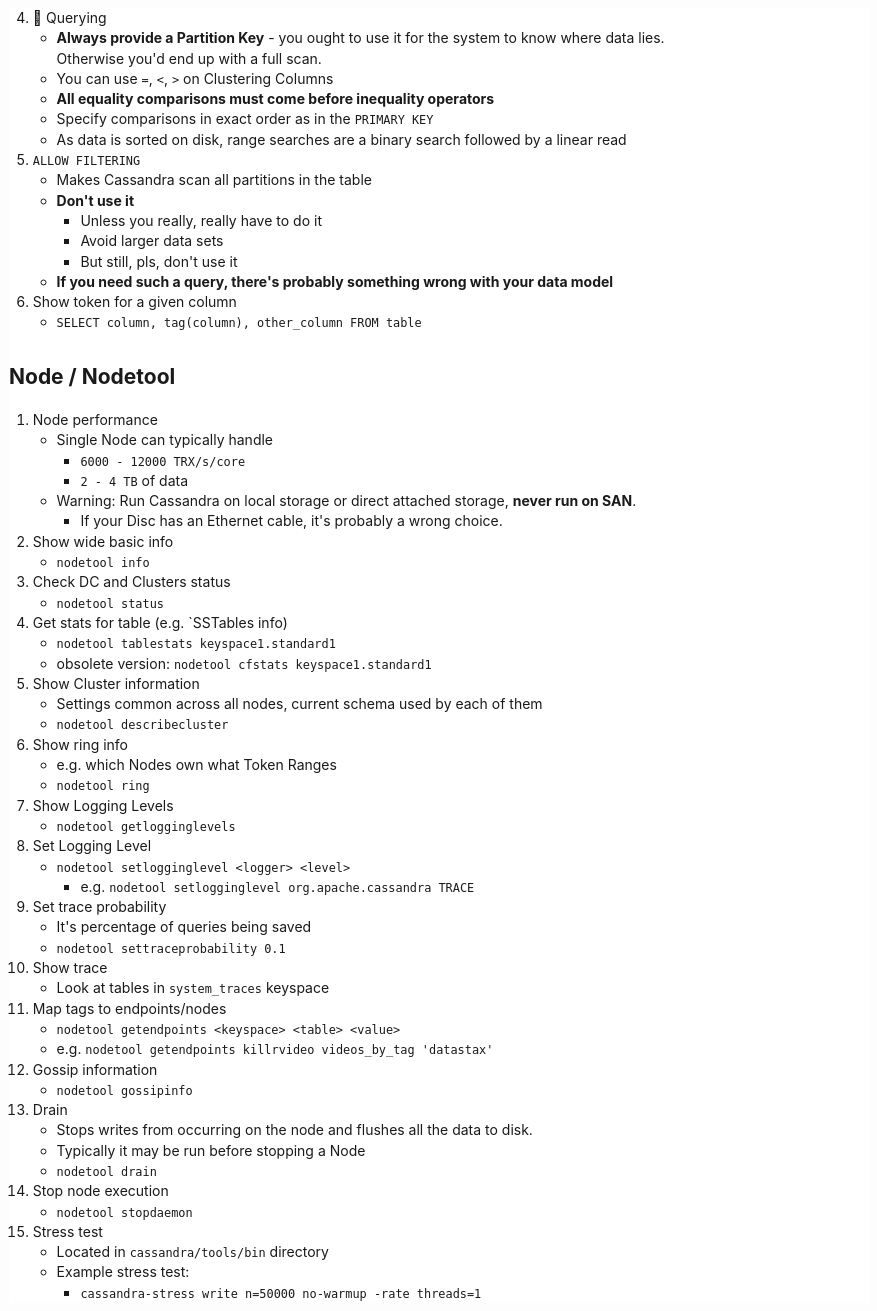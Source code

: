 4. 🔨 Querying
   - **Always provide a Partition Key** - you ought to use it for the system to know where data lies.  
     Otherwise you'd end up with a full scan.
   - You can use `=`, `<`, `>` on Clustering Columns
   - **All equality comparisons must come before inequality operators**
   - Specify comparisons in exact order as in the `PRIMARY KEY`
   - As data is sorted on disk, range searches are a binary search followed by a linear read
5. `ALLOW FILTERING`
   - Makes Cassandra scan all partitions in the table
   - **Don't use it**
     - Unless you really, really have to do it
     - Avoid larger data sets
     - But still, pls, don't use it
   - **If you need such a query, there's probably something wrong with your data model**
6. Show token for a given column
   - `SELECT column, tag(column), other_column FROM table`

## Node / Nodetool

1. Node performance
   - Single Node can typically handle
     - `6000 - 12000 TRX/s/core`
     - `2 - 4 TB` of data
   - Warning: Run Cassandra on local storage or direct attached storage, **never run on SAN**.
     - If your Disc has an Ethernet cable, it's probably a wrong choice.
2. Show wide basic info
   - `nodetool info`
3. Check DC and Clusters status
   - `nodetool status`
4. Get stats for table (e.g. `SSTables info)
   - `nodetool tablestats keyspace1.standard1`
   - obsolete version: `nodetool cfstats keyspace1.standard1`
5. Show Cluster information
   - Settings common across all nodes, current schema used by each of them
   - `nodetool describecluster`
6. Show ring info
   - e.g. which Nodes own what Token Ranges
   - `nodetool ring`
7. Show Logging Levels
   - `nodetool getlogginglevels`
8. Set Logging Level
   - `nodetool setlogginglevel <logger> <level>`
     - e.g. `nodetool setlogginglevel org.apache.cassandra TRACE`
9. Set trace probability
   - It's percentage of queries being saved
   - `nodetool settraceprobability 0.1`
10. Show trace
    - Look at tables in `system_traces` keyspace
11. Map tags to endpoints/nodes
    - `nodetool getendpoints <keyspace> <table> <value>`
    - e.g. `nodetool getendpoints killrvideo videos_by_tag 'datastax'`
12. Gossip information
    - `nodetool gossipinfo`
13. Drain
    - Stops writes from occurring on the node and flushes all the data to disk.
    - Typically it may be run before stopping a Node
    - `nodetool drain`
14. Stop node execution
    - `nodetool stopdaemon`
15. Stress test
    - Located in `cassandra/tools/bin` directory
    - Example stress test:
      - `cassandra-stress write n=50000 no-warmup -rate threads=1`
